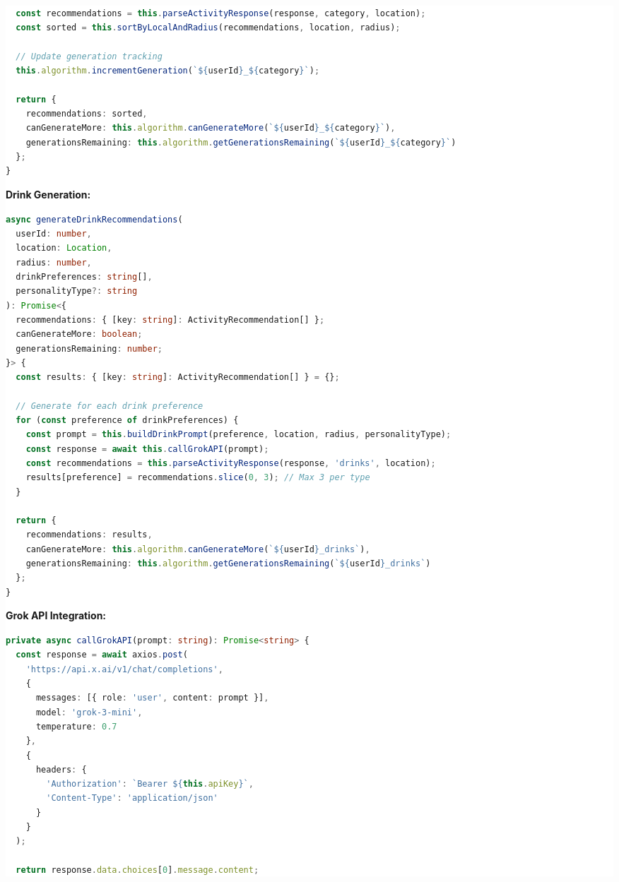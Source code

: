 ```typescript
  const recommendations = this.parseActivityResponse(response, category, location);
  const sorted = this.sortByLocalAndRadius(recommendations, location, radius);
  
  // Update generation tracking
  this.algorithm.incrementGeneration(`${userId}_${category}`);
  
  return {
    recommendations: sorted,
    canGenerateMore: this.algorithm.canGenerateMore(`${userId}_${category}`),
    generationsRemaining: this.algorithm.getGenerationsRemaining(`${userId}_${category}`)
  };
}
```

**Drink Generation:**
```typescript
async generateDrinkRecommendations(
  userId: number,
  location: Location,
  radius: number,
  drinkPreferences: string[],
  personalityType?: string
): Promise<{
  recommendations: { [key: string]: ActivityRecommendation[] };
  canGenerateMore: boolean;
  generationsRemaining: number;
}> {
  const results: { [key: string]: ActivityRecommendation[] } = {};
  
  // Generate for each drink preference
  for (const preference of drinkPreferences) {
    const prompt = this.buildDrinkPrompt(preference, location, radius, personalityType);
    const response = await this.callGrokAPI(prompt);
    const recommendations = this.parseActivityResponse(response, 'drinks', location);
    results[preference] = recommendations.slice(0, 3); // Max 3 per type
  }
  
  return {
    recommendations: results,
    canGenerateMore: this.algorithm.canGenerateMore(`${userId}_drinks`),
    generationsRemaining: this.algorithm.getGenerationsRemaining(`${userId}_drinks`)
  };
}
```

**Grok API Integration:**
```typescript
private async callGrokAPI(prompt: string): Promise<string> {
  const response = await axios.post(
    'https://api.x.ai/v1/chat/completions',
    {
      messages: [{ role: 'user', content: prompt }],
      model: 'grok-3-mini',
      temperature: 0.7
    },
    {
      headers: {
        'Authorization': `Bearer ${this.apiKey}`,
        'Content-Type': 'application/json'
      }
    }
  );
  
  return response.data.choices[0].message.content;
```